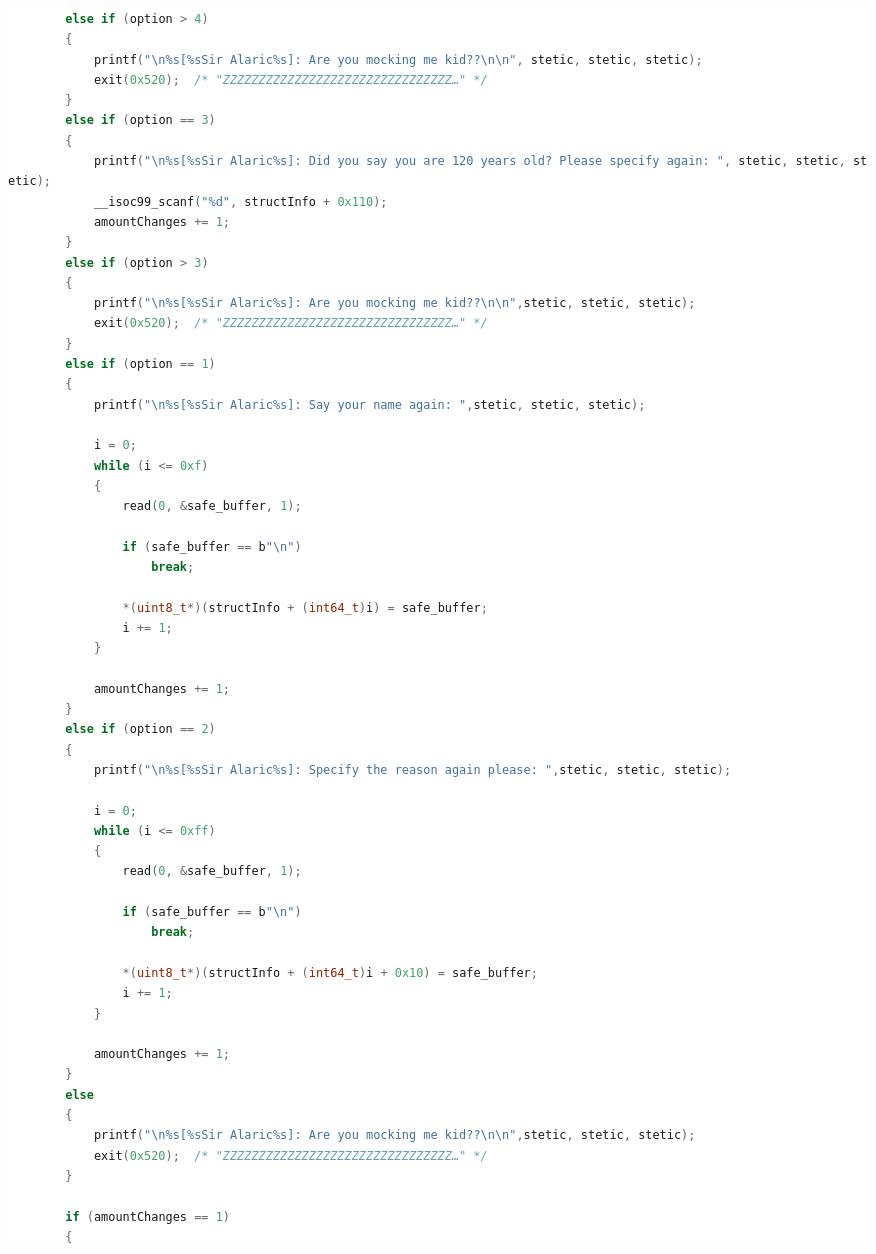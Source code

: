 ```c
        else if (option > 4)
        {
            printf("\n%s[%sSir Alaric%s]: Are you mocking me kid??\n\n", stetic, stetic, stetic);
            exit(0x520);  /* "ZZZZZZZZZZZZZZZZZZZZZZZZZZZZZZZZ…" */
        }
        else if (option == 3)
        {
            printf("\n%s[%sSir Alaric%s]: Did you say you are 120 years old? Please specify again: ", stetic, stetic, stetic);
            __isoc99_scanf("%d", structInfo + 0x110);
            amountChanges += 1;
        }
        else if (option > 3)
        {
            printf("\n%s[%sSir Alaric%s]: Are you mocking me kid??\n\n",stetic, stetic, stetic);
            exit(0x520);  /* "ZZZZZZZZZZZZZZZZZZZZZZZZZZZZZZZZ…" */
        }
        else if (option == 1)
        {
            printf("\n%s[%sSir Alaric%s]: Say your name again: ",stetic, stetic, stetic);

            i = 0;
            while (i <= 0xf)
            {
                read(0, &safe_buffer, 1);

                if (safe_buffer == b"\n")
                    break;

                *(uint8_t*)(structInfo + (int64_t)i) = safe_buffer;
                i += 1;
            }

            amountChanges += 1;
        }
        else if (option == 2)
        {
            printf("\n%s[%sSir Alaric%s]: Specify the reason again please: ",stetic, stetic, stetic);

            i = 0;
            while (i <= 0xff)
            {
                read(0, &safe_buffer, 1);

                if (safe_buffer == b"\n")
                    break;

                *(uint8_t*)(structInfo + (int64_t)i + 0x10) = safe_buffer;
                i += 1;
            }

            amountChanges += 1;
        }
        else
        {
            printf("\n%s[%sSir Alaric%s]: Are you mocking me kid??\n\n",stetic, stetic, stetic);
            exit(0x520);  /* "ZZZZZZZZZZZZZZZZZZZZZZZZZZZZZZZZ…" */
        }

        if (amountChanges == 1)
        {
```